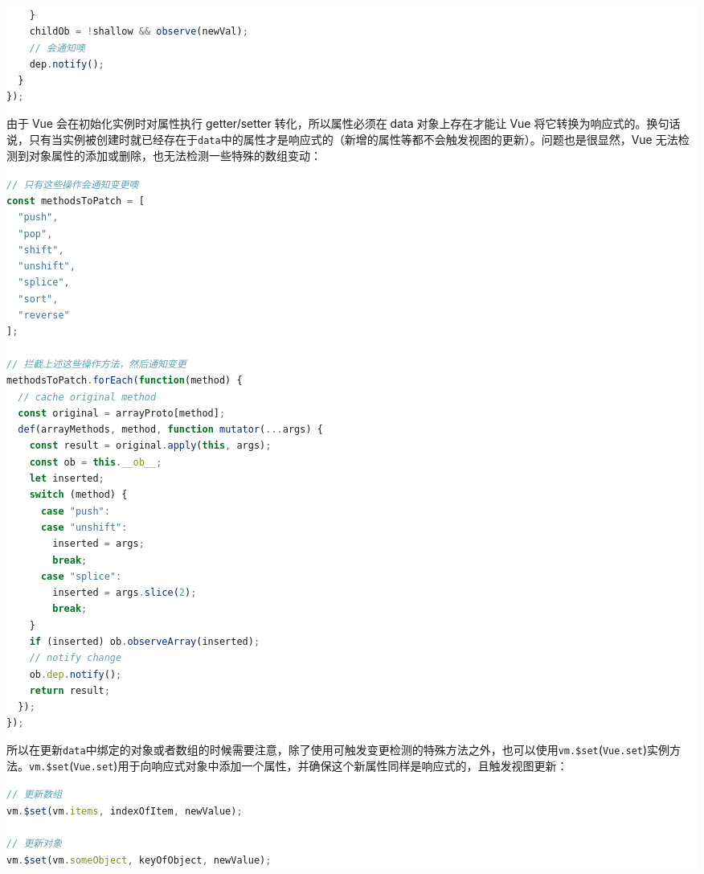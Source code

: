 ```js
    }
    childOb = !shallow && observe(newVal);
    // 会通知噢
    dep.notify();
  }
});
```

由于 Vue 会在初始化实例时对属性执行 getter/setter 转化，所以属性必须在 data 对象上存在才能让 Vue 将它转换为响应式的。换句话说，只有当实例被创建时就已经存在于`data`中的属性才是响应式的（新增的属性等都不会触发视图的更新）。问题也是很显然，Vue 无法检测到对象属性的添加或删除，也无法检测一些特殊的数组变动：

```js
// 只有这些操作会通知变更噢
const methodsToPatch = [
  "push",
  "pop",
  "shift",
  "unshift",
  "splice",
  "sort",
  "reverse"
];

// 拦截上述这些操作方法，然后通知变更
methodsToPatch.forEach(function(method) {
  // cache original method
  const original = arrayProto[method];
  def(arrayMethods, method, function mutator(...args) {
    const result = original.apply(this, args);
    const ob = this.__ob__;
    let inserted;
    switch (method) {
      case "push":
      case "unshift":
        inserted = args;
        break;
      case "splice":
        inserted = args.slice(2);
        break;
    }
    if (inserted) ob.observeArray(inserted);
    // notify change
    ob.dep.notify();
    return result;
  });
});
```

所以在更新`data`中绑定的对象或者数组的时候需要注意，除了使用可触发变更检测的特殊方法之外，也可以使用`vm.$set`(`Vue.set`)实例方法。`vm.$set`(`Vue.set`)用于向响应式对象中添加一个属性，并确保这个新属性同样是响应式的，且触发视图更新：

```js
// 更新数组
vm.$set(vm.items, indexOfItem, newValue);

// 更新对象
vm.$set(vm.someObject, keyOfObject, newValue);
```
